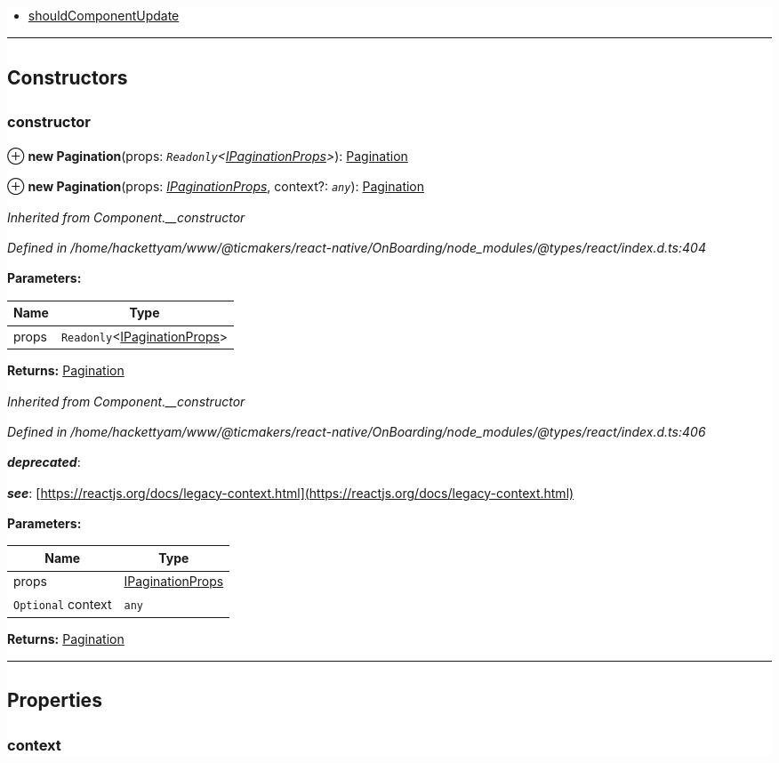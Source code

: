 * [shouldComponentUpdate](_pagination_pagination_.pagination.md#shouldcomponentupdate)

---

## Constructors

<a id="constructor"></a>

###  constructor

⊕ **new Pagination**(props: *`Readonly`<[IPaginationProps](../interfaces/_pagination_index_d_.ipaginationprops.md)>*): [Pagination](_pagination_pagination_.pagination.md)

⊕ **new Pagination**(props: *[IPaginationProps](../interfaces/_pagination_index_d_.ipaginationprops.md)*, context?: *`any`*): [Pagination](_pagination_pagination_.pagination.md)

*Inherited from Component.__constructor*

*Defined in /home/hackettyam/www/@ticmakers/react-native/OnBoarding/node_modules/@types/react/index.d.ts:404*

**Parameters:**

| Name | Type |
| ------ | ------ |
| props | `Readonly`<[IPaginationProps](../interfaces/_pagination_index_d_.ipaginationprops.md)> |

**Returns:** [Pagination](_pagination_pagination_.pagination.md)

*Inherited from Component.__constructor*

*Defined in /home/hackettyam/www/@ticmakers/react-native/OnBoarding/node_modules/@types/react/index.d.ts:406*

*__deprecated__*: 

*__see__*: [https://reactjs.org/docs/legacy-context.html](https://reactjs.org/docs/legacy-context.html)

**Parameters:**

| Name | Type |
| ------ | ------ |
| props | [IPaginationProps](../interfaces/_pagination_index_d_.ipaginationprops.md) |
| `Optional` context | `any` |

**Returns:** [Pagination](_pagination_pagination_.pagination.md)

___

## Properties

<a id="context"></a>

###  context
